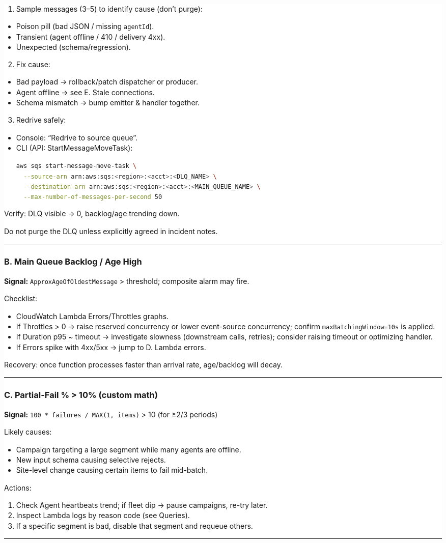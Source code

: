 1) Sample messages (3–5) to identify cause (don’t purge):
- Poison pill (bad JSON / missing `agentId`).
- Transient (agent offline / 410 / delivery 4xx).
- Unexpected (schema/regression).

2) Fix cause:
- Bad payload → rollback/patch dispatcher or producer.
- Agent offline → see E. Stale connections.
- Schema mismatch → bump emitter & handler together.

3) Redrive safely:
- Console: “Redrive to source queue”.
- CLI (API: StartMessageMoveTask):
  ```bash
  aws sqs start-message-move-task \
    --source-arn arn:aws:sqs:<region>:<acct>:<DLQ_NAME> \
    --destination-arn arn:aws:sqs:<region>:<acct>:<MAIN_QUEUE_NAME> \
    --max-number-of-messages-per-second 50
  ```

Verify: DLQ visible → 0, backlog/age trending down.

Do not purge the DLQ unless explicitly agreed in incident notes.

---

### B. Main Queue Backlog / Age High

**Signal:** `ApproxAgeOfOldestMessage` > threshold; composite alarm may fire.

Checklist:

- CloudWatch Lambda Errors/Throttles graphs.
- If Throttles > 0 → raise reserved concurrency or lower event-source concurrency; confirm `maxBatchingWindow=10s` is applied.
- If Duration p95 ~ timeout → investigate slowness (downstream calls, retries); consider raising timeout or optimizing handler.
- If Errors spike with 4xx/5xx → jump to D. Lambda errors.

Recovery: once function processes faster than arrival rate, age/backlog will decay.

---

### C. Partial-Fail % > 10% (custom math)

**Signal:** `100 * failures / MAX(1, items)` > 10 (for ≥2/3 periods)

Likely causes:

- Campaign targeting a large segment while many agents are offline.
- New input schema causing selective rejects.
- Site-level change causing certain items to fail mid-batch.

Actions:

1. Check Agent heartbeats trend; if fleet dip → pause campaigns, re-try later.
2. Inspect Lambda logs by reason code (see Queries).
3. If a specific segment is bad, disable that segment and requeue others.

---